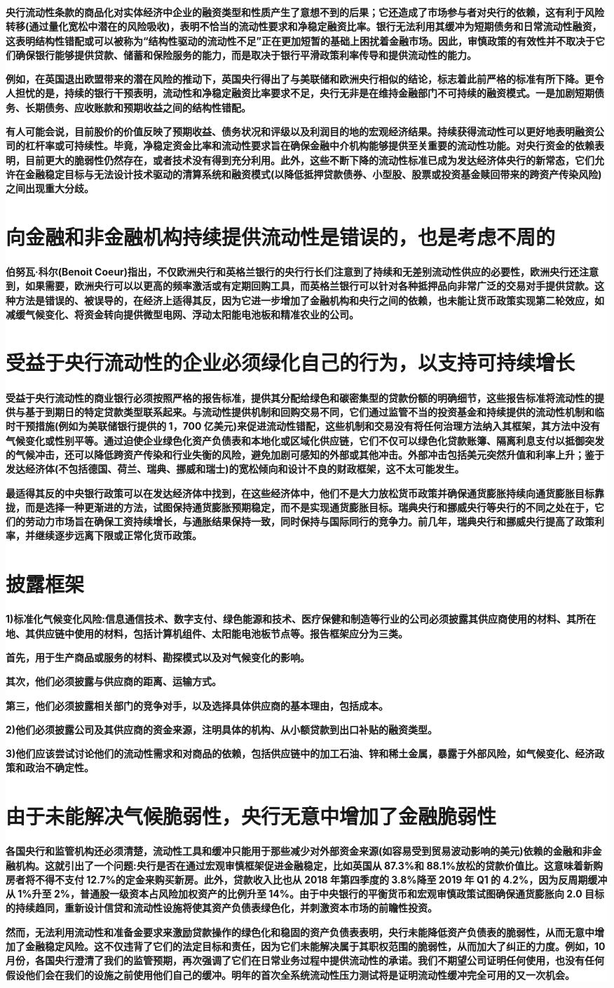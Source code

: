 **央行流动性条款的商品化对实体经济中企业的融资类型和性质产生了意想不到的后果；它还造成了市场参与者对央行的依赖，这有利于风险转移(通过量化宽松中潜在的风险吸收)，表明不恰当的流动性要求和净稳定融资比率。银行无法利用其缓冲为短期债务和日常流动性融资，这表明结构性错配或可以被称为“结构性驱动的流动性不足”正在更加短暂的基础上困扰着金融市场。因此，审慎政策的有效性并不取决于它们确保银行能够提供贷款、储蓄和保险服务的能力，而是取决于银行平滑政策利率传导和提供流动性的能力。**

**例如，在英国退出欧盟带来的潜在风险的推动下，英国央行得出了与美联储和欧洲央行相似的结论，标志着此前严格的标准有所下降。更令人担忧的是，持续的银行干预表明，流动性和净稳定融资比率要求不足，央行无非是在维持金融部门不可持续的融资模式。一是加剧短期债务、长期债务、应收账款和预期收益之间的结构性错配。**

**有人可能会说，目前股价的价值反映了预期收益、债务状况和评级以及利润目的地的宏观经济结果。持续获得流动性可以更好地表明融资公司的杠杆率或可持续性。毕竟，净稳定资金比率和流动性要求旨在确保金融中介机构能够提供至关重要的流动性功能。对央行资金的依赖表明，目前更大的脆弱性仍然存在，或者技术没有得到充分利用。此外，这些不断下降的流动性标准已成为发达经济体央行的新常态，它们允许在金融稳定目标与无法设计技术驱动的清算系统和融资模式(以降低抵押贷款债券、小型股、股票或投资基金赎回带来的跨资产传染风险)之间出现重大分歧。**

# **向金融和非金融机构持续提供流动性是错误的，也是考虑不周的**

**伯努瓦·科尔(Benoit Coeur)指出，不仅欧洲央行和英格兰银行的央行行长们注意到了持续和无差别流动性供应的必要性，欧洲央行还注意到，如果需要，欧洲央行可以以更高的频率激活或有定期回购工具，而英格兰银行可以针对各种抵押品向非常广泛的交易对手提供贷款。这种方法是错误的、被误导的，在经济上适得其反，因为它进一步增加了金融机构和央行之间的依赖，也未能让货币政策实现第二轮效应，如减缓气候变化、将资金转向提供微型电网、浮动太阳能电池板和精准农业的公司。**

# **受益于央行流动性的企业必须绿化自己的行为，以支持可持续增长**

**受益于央行流动性的商业银行必须按照严格的报告标准，提供其分配给绿色和碳密集型的贷款份额的明确细节，这些报告标准将流动性的提供与基于到期日的特定贷款类型联系起来。与流动性提供机制和回购交易不同，它们通过监管不当的投资基金和持续提供的流动性机制和临时干预措施(例如为美联储银行提供的 1，700 亿美元)来促进流动性错配，这些机制和交易没有将任何治理方法纳入其框架，其方法中没有气候变化或性别平等。通过迫使企业绿色化资产负债表和本地化或区域化供应链，它们不仅可以绿色化贷款账簿、隔离利息支付以抵御突发的气候冲击，还可以降低跨资产传染和行业失衡的风险，避免加剧可感知的外部或其他冲击。外部冲击包括美元突然升值和利率上升；鉴于发达经济体(不包括德国、荷兰、瑞典、挪威和瑞士)的宽松倾向和设计不良的财政框架，这不太可能发生。**

**最适得其反的中央银行政策可以在发达经济体中找到，在这些经济体中，他们不是大力放松货币政策并确保通货膨胀持续向通货膨胀目标靠拢，而是选择一种更渐进的方法，试图保持通货膨胀预期稳定，而不是实现通货膨胀目标。瑞典央行和挪威央行等央行的不同之处在于，它们的劳动力市场旨在确保工资持续增长，与通胀结果保持一致，同时保持与国际同行的竞争力。前几年，瑞典央行和挪威央行提高了政策利率，并继续逐步远离下限或正常化货币政策。**

# **披露框架**

**1)标准化气候变化风险:信息通信技术、数字支付、绿色能源和技术、医疗保健和制造等行业的公司必须披露其供应商使用的材料、其所在地、其供应链中使用的材料，包括计算机组件、太阳能电池板节点等。报告框架应分为三类。**

**首先，用于生产商品或服务的材料、勘探模式以及对气候变化的影响。**

**其次，他们必须披露与供应商的距离、运输方式。**

**第三，他们必须披露相关部门的竞争对手，以及选择具体供应商的基本理由，包括成本。**

**2)他们必须披露公司及其供应商的资金来源，注明具体的机构、从小额贷款到出口补贴的融资类型。**

**3)他们应该尝试讨论他们的流动性需求和对商品的依赖，包括供应链中的加工石油、锌和稀土金属，暴露于外部风险，如气候变化、经济政策和政治不确定性。**

# **由于未能解决气候脆弱性，央行无意中增加了金融脆弱性**

**各国央行和监管机构还必须清楚，流动性工具和缓冲只能用于那些减少对外部资金来源(如容易受到贸易波动影响的美元)依赖的金融和非金融机构。这就引出了一个问题:央行是否在通过宏观审慎框架促进金融稳定，比如英国从 87.3%和 88.1%放松的贷款价值比。这意味着新购房者将不得不支付 12.7%的定金来购买新房。此外，贷款收入比也从 2018 年第四季度的 3.8%降至 2019 年 Q1 的 4.2%，因为反周期缓冲从 1%升至 2%，普通股一级资本占风险加权资产的比例升至 14%。由于中央银行的平衡货币和宏观审慎政策试图确保通货膨胀向 2.0 目标的持续趋同，重新设计信贷和流动性设施将使其资产负债表绿色化，并刺激资本市场的前瞻性投资。**

**然而，无法利用流动性和准备金要求来激励贷款操作的绿色化和稳固的资产负债表表明，央行未能降低资产负债表的脆弱性，从而无意中增加了金融稳定风险。这不仅违背了它们的法定目标和责任，因为它们未能解决属于其职权范围的脆弱性，从而加大了纠正的力度。例如，10 月份，各国央行澄清了我们的监管预期，再次强调了它们在日常业务过程中提供流动性的承诺。我们不期望公司证明任何使用，也没有任何假设他们会在我们的设施之前使用他们自己的缓冲。明年的首次全系统流动性压力测试将是证明流动性缓冲完全可用的又一次机会。**

